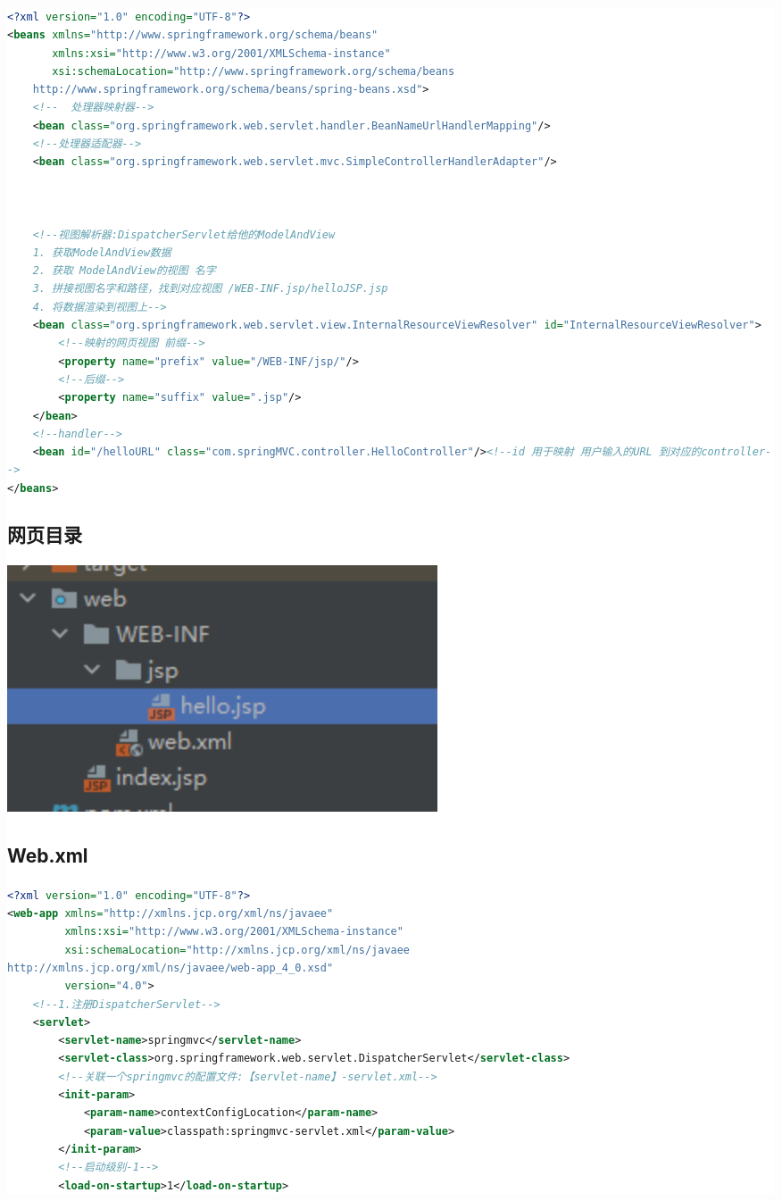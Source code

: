 ~~~xml
<?xml version="1.0" encoding="UTF-8"?>
<beans xmlns="http://www.springframework.org/schema/beans"
       xmlns:xsi="http://www.w3.org/2001/XMLSchema-instance"
       xsi:schemaLocation="http://www.springframework.org/schema/beans
    http://www.springframework.org/schema/beans/spring-beans.xsd">
    <!--  处理器映射器-->
    <bean class="org.springframework.web.servlet.handler.BeanNameUrlHandlerMapping"/>
    <!--处理器适配器-->
    <bean class="org.springframework.web.servlet.mvc.SimpleControllerHandlerAdapter"/>


    
    <!--视图解析器:DispatcherServlet给他的ModelAndView
    1. 获取ModelAndView数据
    2. 获取 ModelAndView的视图 名字
    3. 拼接视图名字和路径，找到对应视图 /WEB-INF.jsp/helloJSP.jsp
    4. 将数据渲染到视图上-->
    <bean class="org.springframework.web.servlet.view.InternalResourceViewResolver" id="InternalResourceViewResolver">
        <!--映射的网页视图 前缀-->
        <property name="prefix" value="/WEB-INF/jsp/"/>
        <!--后缀-->
        <property name="suffix" value=".jsp"/>
    </bean>
    <!--handler-->
    <bean id="/helloURL" class="com.springMVC.controller.HelloController"/><!--id 用于映射 用户输入的URL 到对应的controller-->
</beans>

~~~

## 网页目录

<img src="Spring MVC.assets/image-20210415143503829.png" alt="image-20210415143503829" style="zoom:200%;" />

## Web.xml

~~~xml
<?xml version="1.0" encoding="UTF-8"?>
<web-app xmlns="http://xmlns.jcp.org/xml/ns/javaee"
         xmlns:xsi="http://www.w3.org/2001/XMLSchema-instance"
         xsi:schemaLocation="http://xmlns.jcp.org/xml/ns/javaee
http://xmlns.jcp.org/xml/ns/javaee/web-app_4_0.xsd"
         version="4.0">
    <!--1.注册DispatcherServlet-->
    <servlet>
        <servlet-name>springmvc</servlet-name>
        <servlet-class>org.springframework.web.servlet.DispatcherServlet</servlet-class>
        <!--关联一个springmvc的配置文件:【servlet-name】-servlet.xml-->
        <init-param>
            <param-name>contextConfigLocation</param-name>
            <param-value>classpath:springmvc-servlet.xml</param-value>
        </init-param>
        <!--启动级别-1-->
        <load-on-startup>1</load-on-startup>
~~~